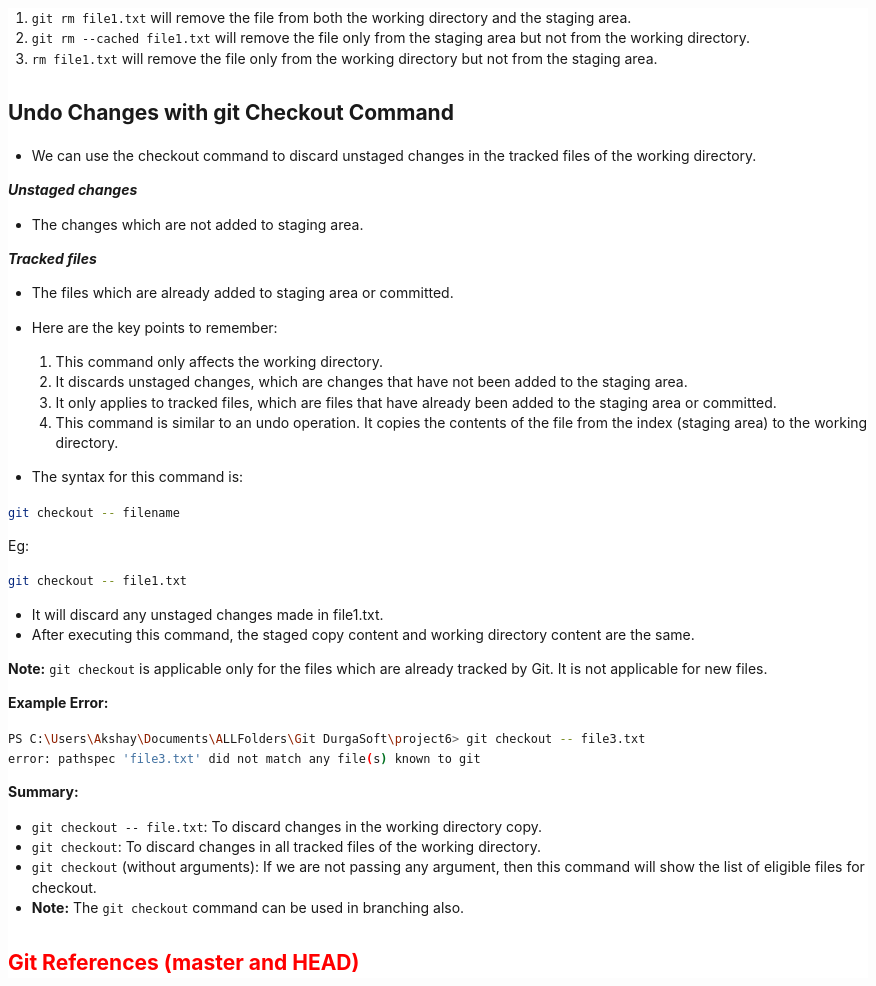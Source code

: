 1. `git rm file1.txt` will remove the file from both the working directory and the staging area.
2. `git rm --cached file1.txt` will remove the file only from the staging area but not from the working directory.
3. `rm file1.txt` will remove the file only from the working directory but not from the staging area.


## Undo Changes with git Checkout Command

- We can use the checkout command to discard unstaged changes in the tracked files of the working directory.

**_Unstaged changes_**
  - The changes which are not added to staging area.

**_Tracked files_**
  - The files which are already added to staging area or committed.

- Here are the key points to remember:
  1. This command only affects the working directory.
  2. It discards unstaged changes, which are changes that have not been added to the staging area.
  3. It only applies to tracked files, which are files that have already been added to the staging area or committed.
  4. This command is similar to an undo operation. It copies the contents of the file from the index (staging area) to the working directory.

- The syntax for this command is:
```bash
git checkout -- filename
```

Eg:
```bash
git checkout -- file1.txt
```
- It will discard any unstaged changes made in file1.txt.
- After executing this command, the staged copy content and working directory content are the same.

**Note:** `git checkout` is applicable only for the files which are already tracked by Git. It is not applicable for new files.

**Example Error:**
```bash
PS C:\Users\Akshay\Documents\ALLFolders\Git DurgaSoft\project6> git checkout -- file3.txt
error: pathspec 'file3.txt' did not match any file(s) known to git
```

**Summary:**

* `git checkout -- file.txt`: To discard changes in the working directory copy.
* `git checkout`: To discard changes in all tracked files of the working directory.
* `git checkout` (without arguments): If we are not passing any argument, then this command will show the list of eligible files for checkout.
* **Note:** The `git checkout` command can be used in branching also.

## <font color="red">Git References (master and HEAD)</font>
